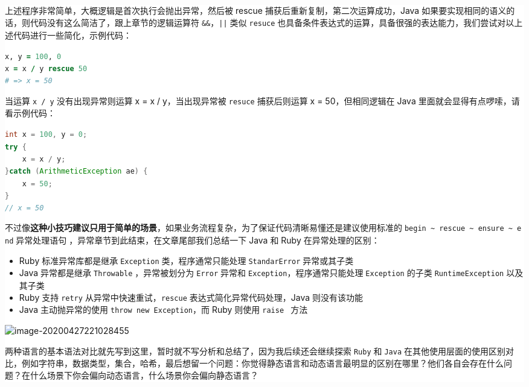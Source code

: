 上述程序非常简单，大概逻辑是首次执行会抛出异常，然后被 rescue 捕获后重新复制，第二次运算成功，Java 如果要实现相同的语义的话，则代码没有这么简洁了，跟上章节的逻辑运算符 `&&`，`||` 类似 `resuce` 也具备条件表达式的运算，具备很强的表达能力，我们尝试对以上述代码进行一些简化，示例代码：

```ruby
x, y = 100, 0
x = x / y rescue 50
# => x = 50
```

当运算 `x / y` 没有出现异常则运算 x = x / y，当出现异常被 `resuce` 捕获后则运算 x = 50，但相同逻辑在 Java 里面就会显得有点啰嗦，请看示例代码：

```java
int x = 100, y = 0;
try {
    x = x / y;
}catch (ArithmeticException ae) {
    x = 50;
}
// x = 50
```

不过像**这种小技巧建议只用于简单的场景**，如果业务流程复杂，为了保证代码清晰易懂还是建议使用标准的 `begin ~ rescue ~ ensure ~ end` 异常处理语句 ，异常章节到此结束，在文章尾部我们总结一下 Java 和 Ruby 在异常处理的区别：

* Ruby 标准异常库都是继承 `Exception` 类，程序通常只能处理 `StandarError` 异常或其子类
* Java 异常都是继承 `Throwable` ，异常被划分为 `Error` 异常和 `Exception`，程序通常只能处理 `Exception` 的子类 `RuntimeException` 以及其子类
* Ruby 支持 `retry` 从异常中快速重试，`rescue` 表达式简化异常代码处理，Java 则没有该功能
* Java 主动抛异常的使用 `throw new Exception`，而 Ruby 则使用 `raise ` 方法

![image-20200427221028455](https://i.loli.net/2020/04/27/GHt49gOSFKpBbPL.png)



两种语言的基本语法对比就先写到这里，暂时就不写分析和总结了，因为我后续还会继续探索 `Ruby` 和 `Java` 在其他使用层面的使用区别对比，例如字符串，数据类型，集合，哈希，最后想留一个问题：你觉得静态语言和动态语言最明显的区别在哪里？他们各自会存在什么问题？在什么场景下你会偏向动态语言，什么场景你会偏向静态语言？
